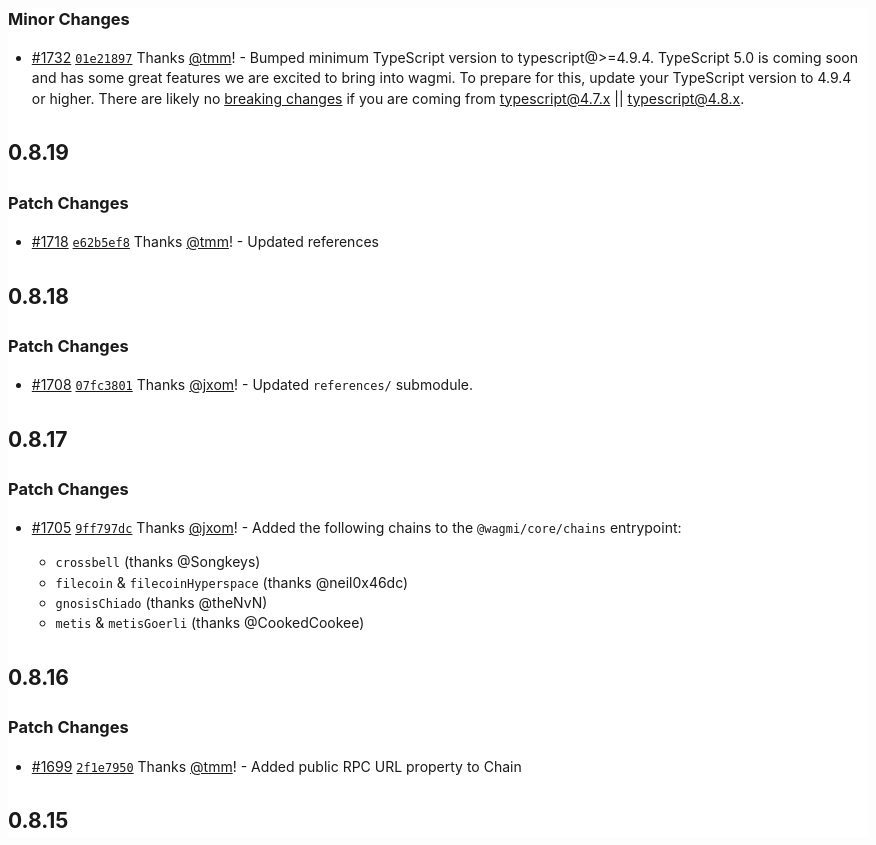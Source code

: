 ### Minor Changes

- [#1732](https://github.com/wevm/wagmi/pull/1732) [`01e21897`](https://github.com/wevm/wagmi/commit/01e2189747a5c22dc758c6d719b4145adc2a643c) Thanks [@tmm](https://github.com/tmm)! - Bumped minimum TypeScript version to typescript@>=4.9.4. TypeScript 5.0 is coming soon and has some great features we are excited to bring into wagmi. To prepare for this, update your TypeScript version to 4.9.4 or higher. There are likely no [breaking changes](https://www.typescriptlang.org/docs/handbook/release-notes/typescript-4-9.html#correctness-fixes-and-breaking-changes) if you are coming from typescript@4.7.x || typescript@4.8.x.

## 0.8.19

### Patch Changes

- [#1718](https://github.com/wevm/wagmi/pull/1718) [`e62b5ef8`](https://github.com/wevm/wagmi/commit/e62b5ef8aaa8063abb5264790768899ea35bbd31) Thanks [@tmm](https://github.com/tmm)! - Updated references

## 0.8.18

### Patch Changes

- [#1708](https://github.com/wevm/wagmi/pull/1708) [`07fc3801`](https://github.com/wevm/wagmi/commit/07fc3801fa13c2cb5f7cf9b86ba8320b05a6a135) Thanks [@jxom](https://github.com/jxom)! - Updated `references/` submodule.

## 0.8.17

### Patch Changes

- [#1705](https://github.com/wevm/wagmi/pull/1705) [`9ff797dc`](https://github.com/wevm/wagmi/commit/9ff797dcb979dc86b798a432b74c98598165430d) Thanks [@jxom](https://github.com/jxom)! - Added the following chains to the `@wagmi/core/chains` entrypoint:

  - `crossbell` (thanks @Songkeys)
  - `filecoin` & `filecoinHyperspace` (thanks @neil0x46dc)
  - `gnosisChiado` (thanks @theNvN)
  - `metis` & `metisGoerli` (thanks @CookedCookee)

## 0.8.16

### Patch Changes

- [#1699](https://github.com/wevm/wagmi/pull/1699) [`2f1e7950`](https://github.com/wevm/wagmi/commit/2f1e7950e55550d9b50ef5ccb97cb609f4af39b1) Thanks [@tmm](https://github.com/tmm)! - Added public RPC URL property to Chain

## 0.8.15
